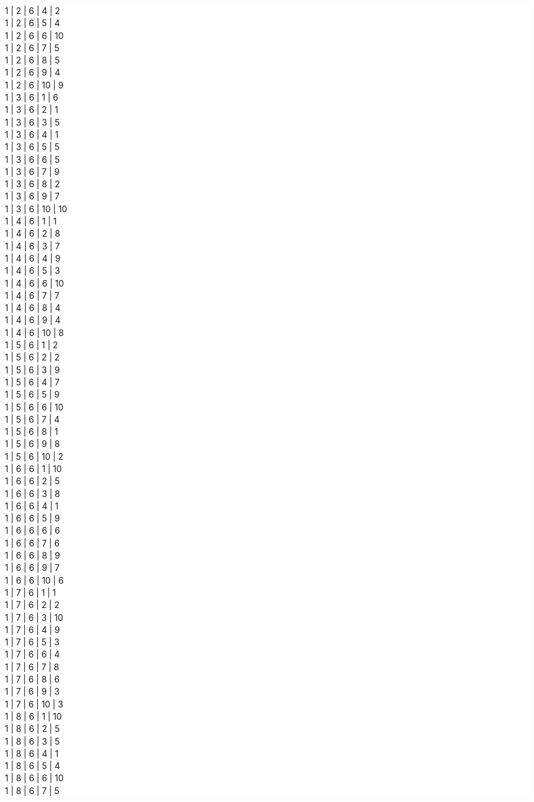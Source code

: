 1           | 2           |  6             |  4           |  2  
1           | 2           |  6             |  5           |  4  
1           | 2           |  6             |  6           |  10  
1           | 2           |  6             |  7           |  5  
1           | 2           |  6             |  8           |  5  
1           | 2           |  6             |  9           |  4  
1           | 2           |  6             |  10          |  9  
1           | 3           |  6             |  1           |  6  
1           | 3           |  6             |  2           |  1  
1           | 3           |  6             |  3           |  5  
1           | 3           |  6             |  4           |  1  
1           | 3           |  6             |  5           |  5  
1           | 3           |  6             |  6           |  5  
1           | 3           |  6             |  7           |  9  
1           | 3           |  6             |  8           |  2  
1           | 3           |  6             |  9           |  7  
1           | 3           |  6             |  10          |  10  
1           | 4           |  6             |  1           |  1  
1           | 4           |  6             |  2           |  8  
1           | 4           |  6             |  3           |  7  
1           | 4           |  6             |  4           |  9  
1           | 4           |  6             |  5           |  3  
1           | 4           |  6             |  6           |  10  
1           | 4           |  6             |  7           |  7  
1           | 4           |  6             |  8           |  4  
1           | 4           |  6             |  9           |  4  
1           | 4           |  6             |  10          |  8  
1           | 5           |  6             |  1           |  2  
1           | 5           |  6             |  2           |  2  
1           | 5           |  6             |  3           |  9  
1           | 5           |  6             |  4           |  7  
1           | 5           |  6             |  5           |  9  
1           | 5           |  6             |  6           |  10  
1           | 5           |  6             |  7           |  4  
1           | 5           |  6             |  8           |  1  
1           | 5           |  6             |  9           |  8  
1           | 5           |  6             |  10          |  2  
1           | 6           |  6             |  1           |  10  
1           | 6           |  6             |  2           |  5  
1           | 6           |  6             |  3           |  8  
1           | 6           |  6             |  4           |  1  
1           | 6           |  6             |  5           |  9  
1           | 6           |  6             |  6           |  6  
1           | 6           |  6             |  7           |  6  
1           | 6           |  6             |  8           |  9  
1           | 6           |  6             |  9           |  7  
1           | 6           |  6             |  10          |  6  
1           | 7           |  6             |  1           |  1  
1           | 7           |  6             |  2           |  2  
1           | 7           |  6             |  3           |  10  
1           | 7           |  6             |  4           |  9  
1           | 7           |  6             |  5           |  3  
1           | 7           |  6             |  6           |  4  
1           | 7           |  6             |  7           |  8  
1           | 7           |  6             |  8           |  6  
1           | 7           |  6             |  9           |  3  
1           | 7           |  6             |  10          |  3  
1           | 8           |  6             |  1           |  10  
1           | 8           |  6             |  2           |  5  
1           | 8           |  6             |  3           |  5  
1           | 8           |  6             |  4           |  1  
1           | 8           |  6             |  5           |  4  
1           | 8           |  6             |  6           |  10  
1           | 8           |  6             |  7           |  5  